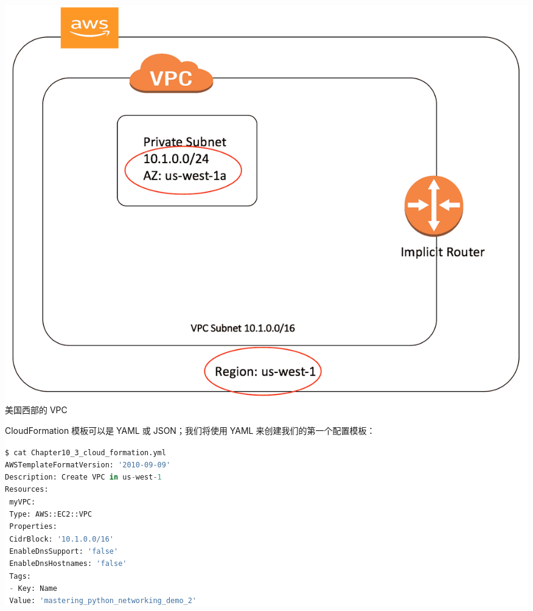 ![](img/d37b0edc-2d29-4752-a72b-62c4184507a2.png)美国西部的 VPC

CloudFormation 模板可以是 YAML 或 JSON；我们将使用 YAML 来创建我们的第一个配置模板：

```py
$ cat Chapter10_3_cloud_formation.yml
AWSTemplateFormatVersion: '2010-09-09'
Description: Create VPC in us-west-1
Resources:
 myVPC:
 Type: AWS::EC2::VPC
 Properties:
 CidrBlock: '10.1.0.0/16'
 EnableDnsSupport: 'false'
 EnableDnsHostnames: 'false'
 Tags:
 - Key: Name
 Value: 'mastering_python_networking_demo_2'
```
